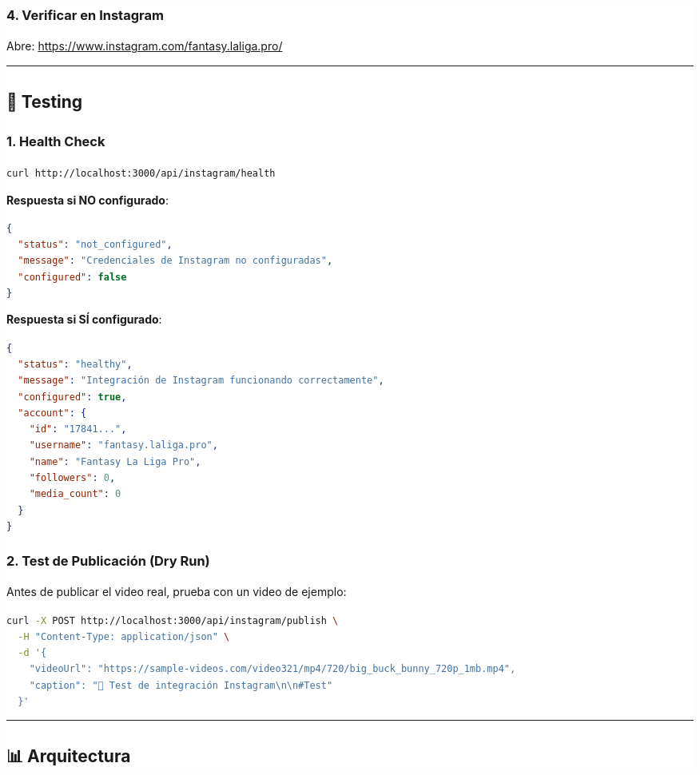 ### 4. Verificar en Instagram
Abre: https://www.instagram.com/fantasy.laliga.pro/

---

## 🧪 Testing

### 1. Health Check
```bash
curl http://localhost:3000/api/instagram/health
```

**Respuesta si NO configurado**:
```json
{
  "status": "not_configured",
  "message": "Credenciales de Instagram no configuradas",
  "configured": false
}
```

**Respuesta si SÍ configurado**:
```json
{
  "status": "healthy",
  "message": "Integración de Instagram funcionando correctamente",
  "configured": true,
  "account": {
    "id": "17841...",
    "username": "fantasy.laliga.pro",
    "name": "Fantasy La Liga Pro",
    "followers": 0,
    "media_count": 0
  }
}
```

### 2. Test de Publicación (Dry Run)
Antes de publicar el video real, prueba con un video de ejemplo:

```bash
curl -X POST http://localhost:3000/api/instagram/publish \
  -H "Content-Type: application/json" \
  -d '{
    "videoUrl": "https://sample-videos.com/video321/mp4/720/big_buck_bunny_720p_1mb.mp4",
    "caption": "🧪 Test de integración Instagram\n\n#Test"
  }'
```

---

## 📊 Arquitectura
